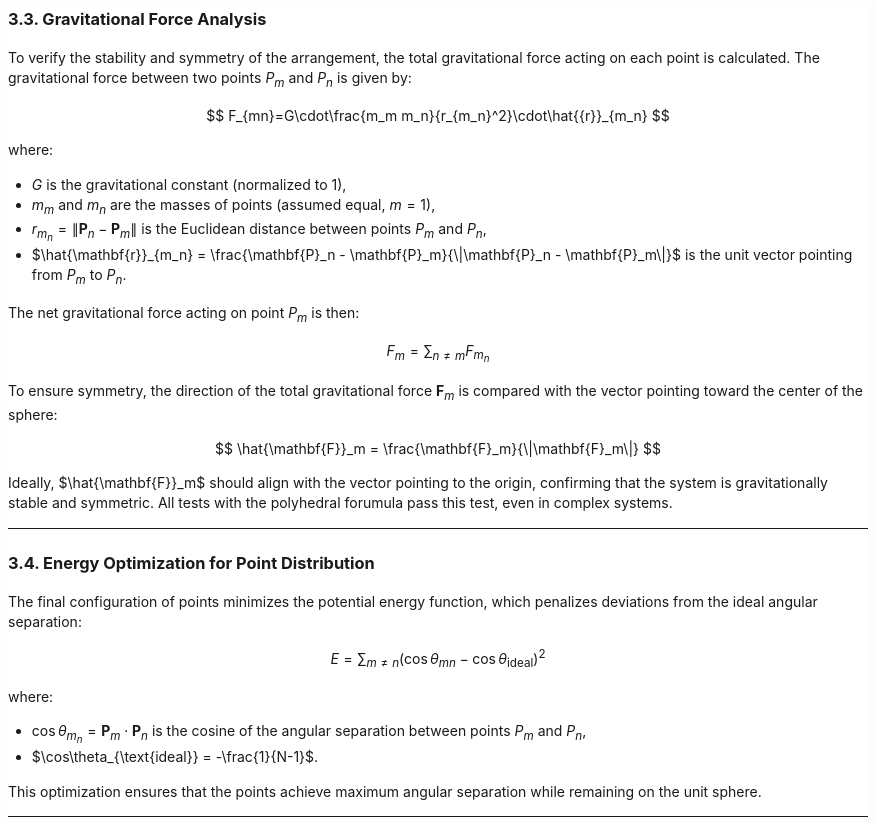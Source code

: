 
### 3.3. Gravitational Force Analysis <a href="#gravitational-force-analysis"></a>

To verify the stability and symmetry of the arrangement, the total gravitational force acting on each point is calculated. The gravitational force between two points $P_m$ and $P_n$ is given by:

$$
F_{mn}=G\cdot\frac{m_m m_n}{r_{m_n}^2}\cdot\hat{{r}}_{m_n}
$$

where:
- $G$ is the gravitational constant (normalized to $1$),
- $m_m$ and $m_n$ are the masses of points (assumed equal, $m = 1$),
- $r_{m_n} = \|\mathbf{P}_n - \mathbf{P}_m\|$ is the Euclidean distance between points $P_m$ and $P_n$,
- $\hat{\mathbf{r}}_{m_n} = \frac{\mathbf{P}_n - \mathbf{P}_m}{\|\mathbf{P}_n - \mathbf{P}_m\|}$ is the unit vector pointing from $P_m$ to $P_n$.

The net gravitational force acting on point $P_m$ is then:

$$
{F}_m=\sum_{n \neq m}{F}_{m_n}
$$

To ensure symmetry, the direction of the total gravitational force $\mathbf{F}_m$ is compared with the vector pointing toward the center of the sphere:

$$
\hat{\mathbf{F}}_m = \frac{\mathbf{F}_m}{\|\mathbf{F}_m\|}
$$

Ideally, $\hat{\mathbf{F}}_m$ should align with the vector pointing to the origin, confirming that the system is gravitationally stable and symmetric. All tests with the polyhedral forumula pass this test, even in complex systems.

---

### 3.4. Energy Optimization for Point Distribution <a href="#energy-optimization-for-point-distribution"></a>

The final configuration of points minimizes the potential energy function, which penalizes deviations from the ideal angular separation:

$$
E = \sum_{m \neq n} \left( \cos\theta_{mn} - \cos\theta_{\text{ideal}} \right)^2
$$

where:
- $\cos\theta_{m_n} = \mathbf{P}_m \cdot \mathbf{P}_n$ is the cosine of the angular separation between points $P_m$ and $P_n$,
- $\cos\theta_{\text{ideal}} = -\frac{1}{N-1}$.

This optimization ensures that the points achieve maximum angular separation while remaining on the unit sphere.

---
